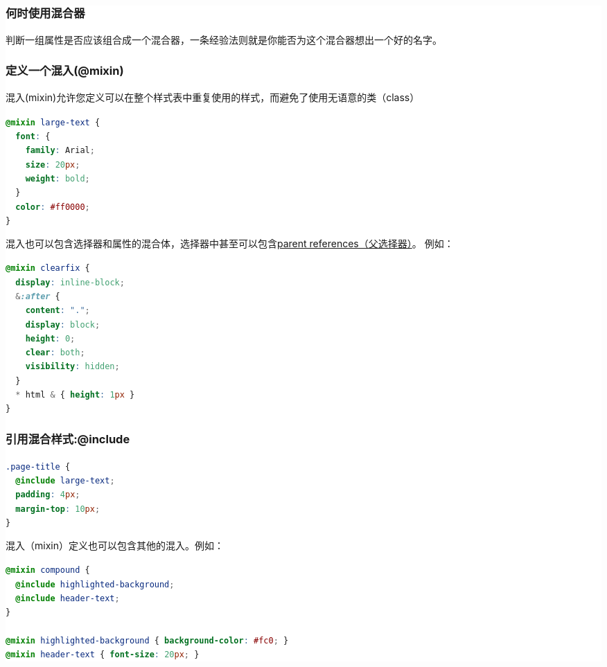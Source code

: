 ### 何时使用混合器

 判断一组属性是否应该组合成一个混合器，一条经验法则就是你能否为这个混合器想出一个好的名字。 

### 定义一个混入(@mixin)

 混入(mixin)允许您定义可以在整个样式表中重复使用的样式，而避免了使用无语意的类（class） 

```scss
@mixin large-text {
  font: {
    family: Arial;
    size: 20px;
    weight: bold;
  }
  color: #ff0000;
}
```

 混入也可以包含选择器和属性的混合体，选择器中甚至可以包含[parent references（父选择器）](https://www.html.cn/doc/sass/#referencing_parent_selectors_)。 例如： 

```scss
@mixin clearfix {
  display: inline-block;
  &:after {
    content: ".";
    display: block;
    height: 0;
    clear: both;
    visibility: hidden;
  }
  * html & { height: 1px }
}
```



### 引用混合样式:@include

```scss
.page-title {
  @include large-text;
  padding: 4px;
  margin-top: 10px;
}
```

 混入（mixin）定义也可以包含其他的混入。例如： 

```scss
@mixin compound {
  @include highlighted-background;
  @include header-text;
}

@mixin highlighted-background { background-color: #fc0; }
@mixin header-text { font-size: 20px; }
```
